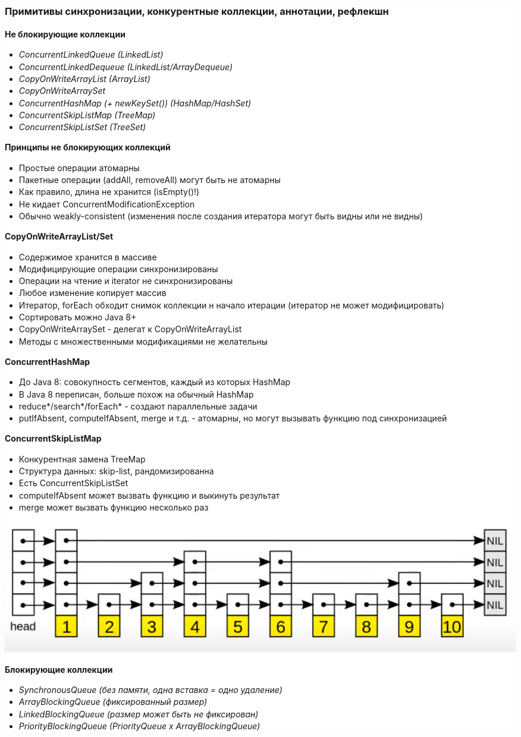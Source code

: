 ### Примитивы синхронизации, конкурентные коллекции, аннотации, рефлекшн

**Не блокирующие коллекции**
* *ConcurrentLinkedQueue (LinkedList)*
* *ConcurrentLinkedDequeue (LinkedList/ArrayDequeue)*
* *CopyOnWriteArrayList (ArrayList)*
* *CopyOnWriteArraySet*
* *ConcurrentHashMap (+ newKeySet()) (HashMap/HashSet)*
* *ConcurrentSkipListMap (TreeMap)*
* *ConcurrentSkipListSet (TreeSet)*

**Принципы не блокирующих коллекций**
* Простые операции атомарны
* Пакетные операции (addAll, removeAll) могут быть не атомарны
* Как правило, длина не хранится (isEmpty()!)
* Не кидает ConcurrentModificationException
* Обычно weakly-consistent (изменения после создания итератора могут быть видны или не видны)

**CopyOnWriteArrayList/Set**
* Содержимое хранится в массиве
* Модифицирующие операции синхронизированы
* Операции на чтение и iterator не синхронизированы
* Любое изменение копирует массив
* Итератор, forEach обходит снимок коллекции н начало итерации (итератор не может модифицировать)
* Сортировать можно Java 8+
* CopyOnWriteArraySet - делегат к CopyOnWriteArrayList
* Методы с множественными модификациями не желательны

**ConcurrentHashMap**
* До Java 8: совокупность сегментов, каждый из которых HashMap
* В Java 8 переписан, больше похож на обычный HashMap
* reduce*/search*/forEach* - создают параллельные задачи
* putIfAbsent, computeIfAbsent, merge и т.д. - атомарны, но могут вызывать функцию под синхронизацией

**ConcurrentSkipListMap**
* Конкурентная замена TreeMap
* Структура данных: skip-list, рандомизированна
* Есть ConcurrentSkipListSet
* computeIfAbsent может вызвать функцию и выкинуть результат
* merge может вызвать функцию несколько раз

![ConcurrentSkipListMap](/images/java_skiplistmap.png)

**Блокирующие коллекции**
* *SynchronousQueue (без памяти, одна вставка = одно удаление)*
* *ArrayBlockingQueue (фиксированный размер)*
* *LinkedBlockingQueue (размер может быть не фиксирован)*
* *PriorityBlockingQueue (PriorityQueue x ArrayBlockingQueue)*

